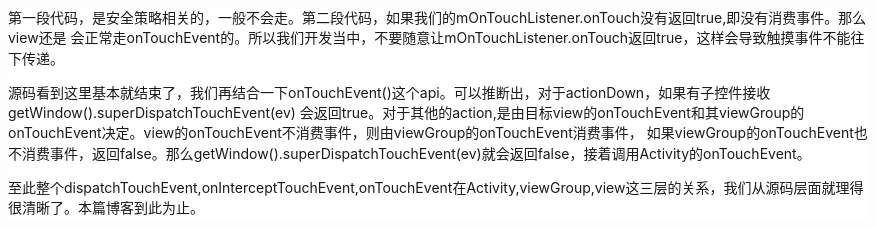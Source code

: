 第一段代码，是安全策略相关的，一般不会走。第二段代码，如果我们的mOnTouchListener.onTouch没有返回true,即没有消费事件。那么view还是
会正常走onTouchEvent的。所以我们开发当中，不要随意让mOnTouchListener.onTouch返回true，这样会导致触摸事件不能往下传递。

源码看到这里基本就结束了，我们再结合一下onTouchEvent()这个api。可以推断出，对于actionDown，如果有子控件接收getWindow().superDispatchTouchEvent(ev)
会返回true。对于其他的action,是由目标view的onTouchEvent和其viewGroup的onTouchEvent决定。view的onTouchEvent不消费事件，则由viewGroup的onTouchEvent消费事件，
如果viewGroup的onTouchEvent也不消费事件，返回false。那么getWindow().superDispatchTouchEvent(ev)就会返回false，接着调用Activity的onTouchEvent。

至此整个dispatchTouchEvent,onInterceptTouchEvent,onTouchEvent在Activity,viewGroup,view这三层的关系，我们从源码层面就理得很清晰了。本篇博客到此为止。
